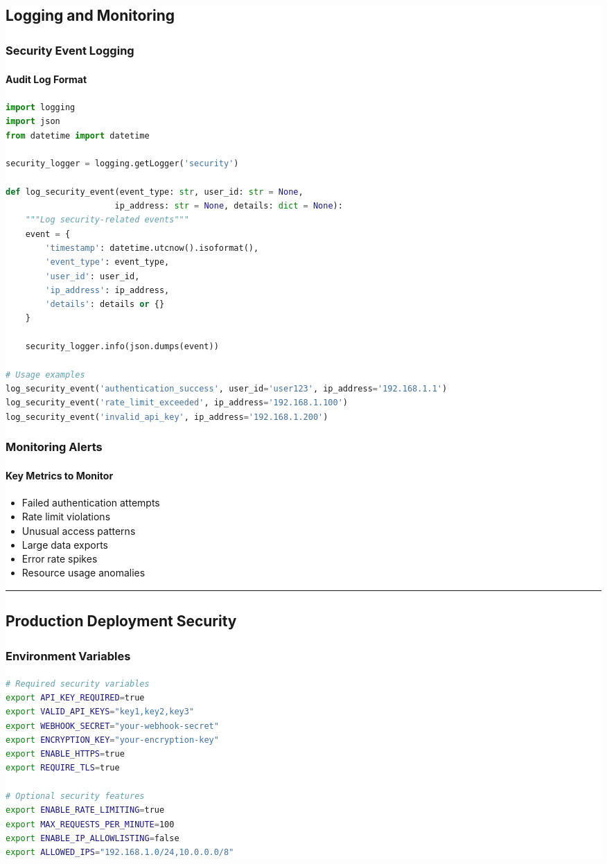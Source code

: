 
## Logging and Monitoring

### Security Event Logging

#### Audit Log Format

```python
import logging
import json
from datetime import datetime

security_logger = logging.getLogger('security')

def log_security_event(event_type: str, user_id: str = None,
                      ip_address: str = None, details: dict = None):
    """Log security-related events"""
    event = {
        'timestamp': datetime.utcnow().isoformat(),
        'event_type': event_type,
        'user_id': user_id,
        'ip_address': ip_address,
        'details': details or {}
    }

    security_logger.info(json.dumps(event))

# Usage examples
log_security_event('authentication_success', user_id='user123', ip_address='192.168.1.1')
log_security_event('rate_limit_exceeded', ip_address='192.168.1.100')
log_security_event('invalid_api_key', ip_address='192.168.1.200')
```

### Monitoring Alerts

#### Key Metrics to Monitor

- Failed authentication attempts
- Rate limit violations
- Unusual access patterns
- Large data exports
- Error rate spikes
- Resource usage anomalies

---

## Production Deployment Security

### Environment Variables

```bash
# Required security variables
export API_KEY_REQUIRED=true
export VALID_API_KEYS="key1,key2,key3"
export WEBHOOK_SECRET="your-webhook-secret"
export ENCRYPTION_KEY="your-encryption-key"
export ENABLE_HTTPS=true
export REQUIRE_TLS=true

# Optional security features
export ENABLE_RATE_LIMITING=true
export MAX_REQUESTS_PER_MINUTE=100
export ENABLE_IP_ALLOWLISTING=false
export ALLOWED_IPS="192.168.1.0/24,10.0.0.0/8"
```